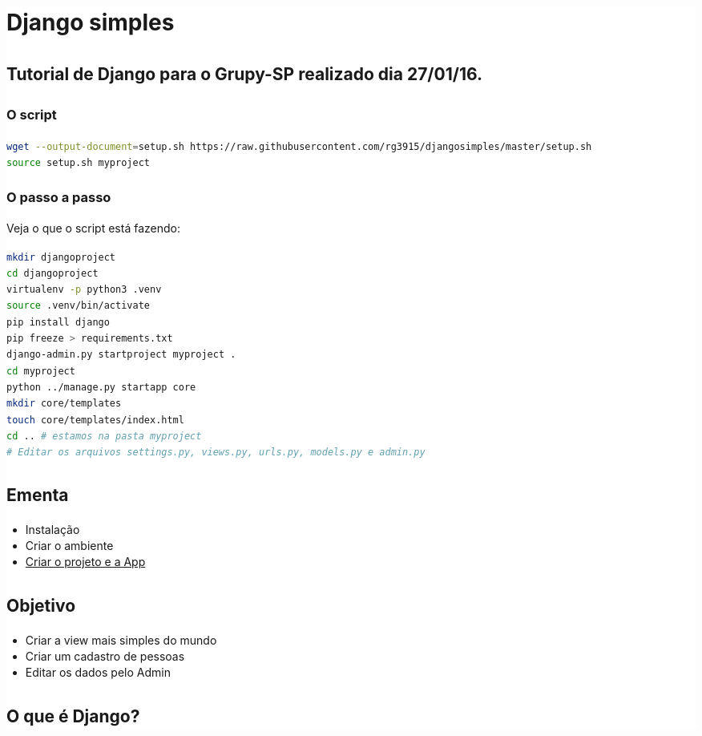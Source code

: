 # Django simples

## Tutorial de Django para o Grupy-SP realizado dia 27/01/16.

### O script

```bash
wget --output-document=setup.sh https://raw.githubusercontent.com/rg3915/djangosimples/master/setup.sh
source setup.sh myproject
```


### O passo a passo

Veja o que o script está fazendo:

```bash
mkdir djangoproject
cd djangoproject
virtualenv -p python3 .venv
source .venv/bin/activate
pip install django
pip freeze > requirements.txt
django-admin.py startproject myproject .
cd myproject
python ../manage.py startapp core
mkdir core/templates
touch core/templates/index.html
cd .. # estamos na pasta myproject
# Editar os arquivos settings.py, views.py, urls.py, models.py e admin.py
```


## Ementa

* Instalação
* Criar o ambiente
* [Criar o projeto e a App](#criando-o-projeto-e-a-app)


## Objetivo

* Criar a view mais simples do mundo
* Criar um cadastro de pessoas
* Editar os dados pelo Admin



## O que é Django?
